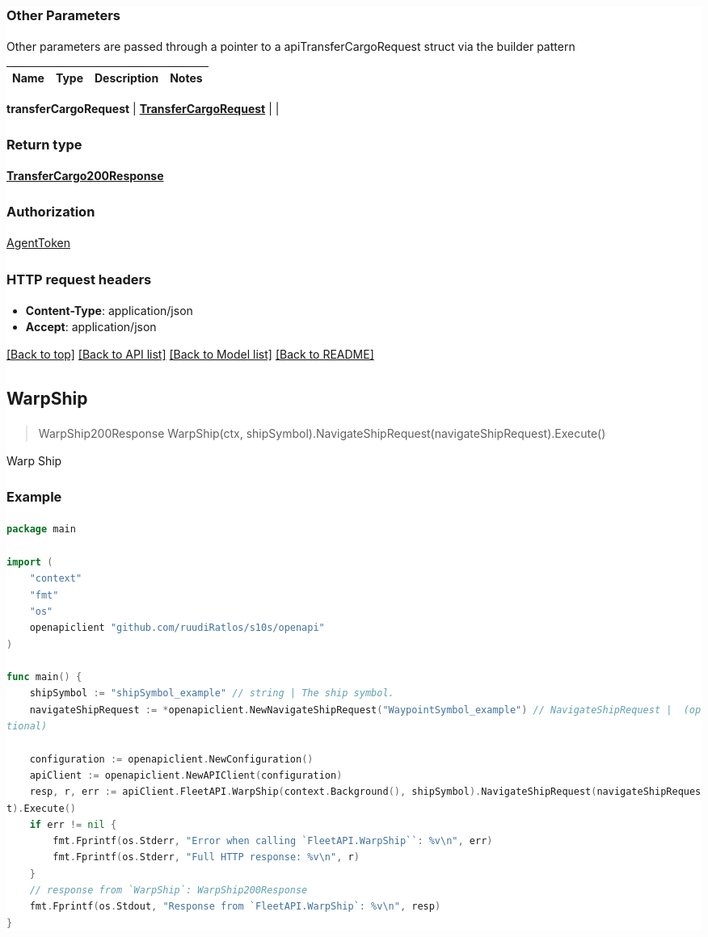 ### Other Parameters

Other parameters are passed through a pointer to a apiTransferCargoRequest struct via the builder pattern


Name | Type | Description  | Notes
------------- | ------------- | ------------- | -------------

 **transferCargoRequest** | [**TransferCargoRequest**](TransferCargoRequest.md) |  | 

### Return type

[**TransferCargo200Response**](TransferCargo200Response.md)

### Authorization

[AgentToken](../README.md#AgentToken)

### HTTP request headers

- **Content-Type**: application/json
- **Accept**: application/json

[[Back to top]](#) [[Back to API list]](../README.md#documentation-for-api-endpoints)
[[Back to Model list]](../README.md#documentation-for-models)
[[Back to README]](../README.md)


## WarpShip

> WarpShip200Response WarpShip(ctx, shipSymbol).NavigateShipRequest(navigateShipRequest).Execute()

Warp Ship



### Example

```go
package main

import (
	"context"
	"fmt"
	"os"
	openapiclient "github.com/ruudiRatlos/s10s/openapi"
)

func main() {
	shipSymbol := "shipSymbol_example" // string | The ship symbol.
	navigateShipRequest := *openapiclient.NewNavigateShipRequest("WaypointSymbol_example") // NavigateShipRequest |  (optional)

	configuration := openapiclient.NewConfiguration()
	apiClient := openapiclient.NewAPIClient(configuration)
	resp, r, err := apiClient.FleetAPI.WarpShip(context.Background(), shipSymbol).NavigateShipRequest(navigateShipRequest).Execute()
	if err != nil {
		fmt.Fprintf(os.Stderr, "Error when calling `FleetAPI.WarpShip``: %v\n", err)
		fmt.Fprintf(os.Stderr, "Full HTTP response: %v\n", r)
	}
	// response from `WarpShip`: WarpShip200Response
	fmt.Fprintf(os.Stdout, "Response from `FleetAPI.WarpShip`: %v\n", resp)
}
```
